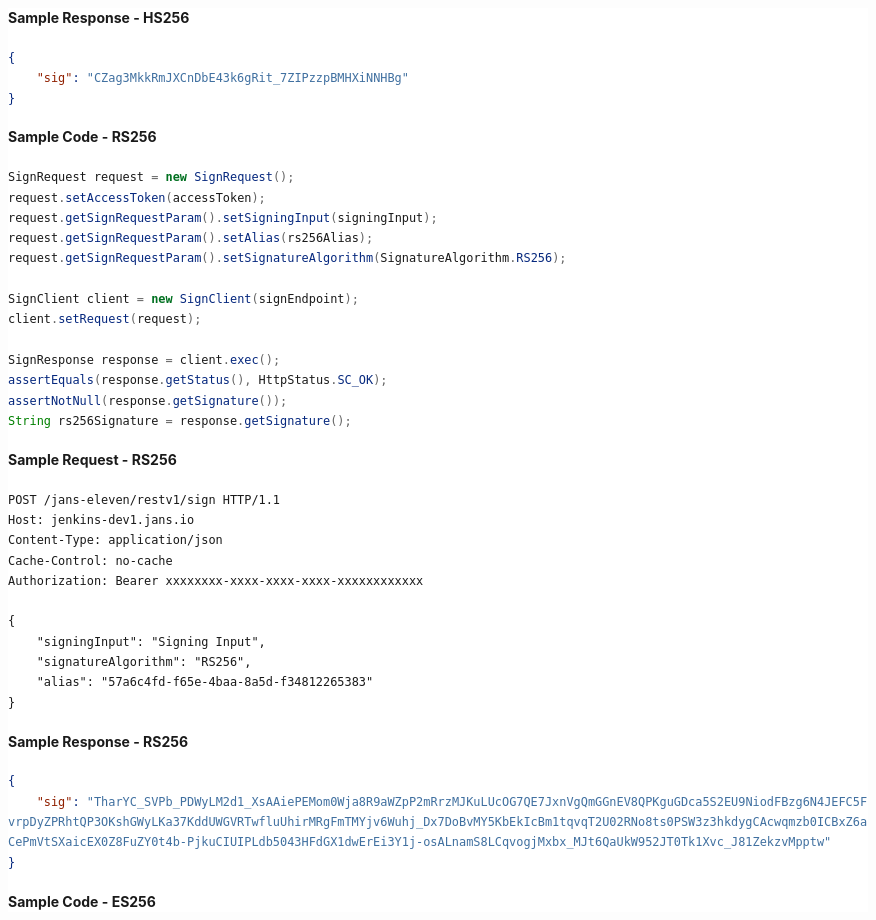 #### Sample Response - HS256

```json
{
    "sig": "CZag3MkkRmJXCnDbE43k6gRit_7ZIPzzpBMHXiNNHBg"
}
```

#### Sample Code - RS256

```java
SignRequest request = new SignRequest();
request.setAccessToken(accessToken);
request.getSignRequestParam().setSigningInput(signingInput);
request.getSignRequestParam().setAlias(rs256Alias);
request.getSignRequestParam().setSignatureAlgorithm(SignatureAlgorithm.RS256);

SignClient client = new SignClient(signEndpoint);
client.setRequest(request);

SignResponse response = client.exec();
assertEquals(response.getStatus(), HttpStatus.SC_OK);
assertNotNull(response.getSignature());
String rs256Signature = response.getSignature();
```

#### Sample Request - RS256

```http request
POST /jans-eleven/restv1/sign HTTP/1.1
Host: jenkins-dev1.jans.io
Content-Type: application/json
Cache-Control: no-cache
Authorization: Bearer xxxxxxxx-xxxx-xxxx-xxxx-xxxxxxxxxxxx

{
    "signingInput": "Signing Input",
    "signatureAlgorithm": "RS256",
    "alias": "57a6c4fd-f65e-4baa-8a5d-f34812265383"
}
```

#### Sample Response - RS256

```json
{
    "sig": "TharYC_SVPb_PDWyLM2d1_XsAAiePEMom0Wja8R9aWZpP2mRrzMJKuLUcOG7QE7JxnVgQmGGnEV8QPKguGDca5S2EU9NiodFBzg6N4JEFC5FvrpDyZPRhtQP3OKshGWyLKa37KddUWGVRTwfluUhirMRgFmTMYjv6Wuhj_Dx7DoBvMY5KbEkIcBm1tqvqT2U02RNo8ts0PSW3z3hkdygCAcwqmzb0ICBxZ6aCePmVtSXaicEX0Z8FuZY0t4b-PjkuCIUIPLdb5043HFdGX1dwErEi3Y1j-osALnamS8LCqvogjMxbx_MJt6QaUkW952JT0Tk1Xvc_J81ZekzvMpptw"
}
```

#### Sample Code - ES256
